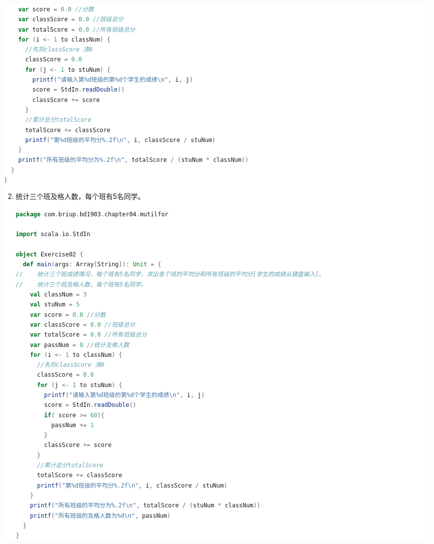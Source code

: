    ```scala
       var score = 0.0 //分数
       var classScore = 0.0 //班级总分
       var totalScore = 0.0 //所有班级总分
       for (i <- 1 to classNum) {
         //先将classScore 清0
         classScore = 0.0
         for (j <- 1 to stuNum) {
           printf("请输入第%d班级的第%d个学生的成绩\n", i, j)
           score = StdIn.readDouble()
           classScore += score
         }
         //累计总分totalScore
         totalScore += classScore
         printf("第%d班级的平均分%.2f\n", i, classScore / stuNum)
       }
       printf("所有班级的平均分为%.2f\n", totalScore / (stuNum * classNum))
     }
   }
   ```

   

2. 统计三个班及格人数，每个班有5名同学。

   ```scala
   package com.briup.bd1903.chapter04.mutilfor
   
   import scala.io.StdIn
   
   object Exercise02 {
     def main(args: Array[String]): Unit = {
   //    统计三个班成绩情况，每个班有5名同学，求出各个班的平均分和所有班级的平均分[学生的成绩从键盘输入]。
   //    统计三个班及格人数，每个班有5名同学。
       val classNum = 3
       val stuNum = 5
       var score = 0.0 //分数
       var classScore = 0.0 //班级总分
       var totalScore = 0.0 //所有班级总分
       var passNum = 0 //统计及格人数
       for (i <- 1 to classNum) {
         //先将classScore 清0
         classScore = 0.0
         for (j <- 1 to stuNum) {
           printf("请输入第%d班级的第%d个学生的成绩\n", i, j)
           score = StdIn.readDouble()
           if( score >= 60){
             passNum += 1
           }
           classScore += score
         }
         //累计总分totalScore
         totalScore += classScore
         printf("第%d班级的平均分%.2f\n", i, classScore / stuNum)
       }
       printf("所有班级的平均分为%.2f\n", totalScore / (stuNum * classNum))
       printf("所有班级的及格人数为%d\n", passNum)
     }
   }
   ```
